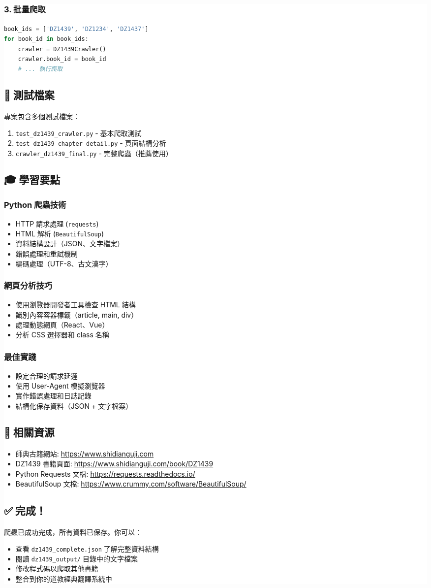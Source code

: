 ### 3. 批量爬取
```python
book_ids = ['DZ1439', 'DZ1234', 'DZ1437']
for book_id in book_ids:
    crawler = DZ1439Crawler()
    crawler.book_id = book_id
    # ... 執行爬取
```

## 📝 測試檔案

專案包含多個測試檔案：

1. `test_dz1439_crawler.py` - 基本爬取測試
2. `test_dz1439_chapter_detail.py` - 頁面結構分析
3. `crawler_dz1439_final.py` - 完整爬蟲（推薦使用）

## 🎓 學習要點

### Python 爬蟲技術
- HTTP 請求處理 (`requests`)
- HTML 解析 (`BeautifulSoup`)
- 資料結構設計（JSON、文字檔案）
- 錯誤處理和重試機制
- 編碼處理（UTF-8、古文漢字）

### 網頁分析技巧
- 使用瀏覽器開發者工具檢查 HTML 結構
- 識別內容容器標籤（article, main, div）
- 處理動態網頁（React、Vue）
- 分析 CSS 選擇器和 class 名稱

### 最佳實踐
- 設定合理的請求延遲
- 使用 User-Agent 模擬瀏覽器
- 實作錯誤處理和日誌記錄
- 結構化保存資料（JSON + 文字檔案）

## 🔗 相關資源

- 師典古籍網站: https://www.shidianguji.com
- DZ1439 書籍頁面: https://www.shidianguji.com/book/DZ1439
- Python Requests 文檔: https://requests.readthedocs.io/
- BeautifulSoup 文檔: https://www.crummy.com/software/BeautifulSoup/

## ✅ 完成！

爬蟲已成功完成，所有資料已保存。你可以：
- 查看 `dz1439_complete.json` 了解完整資料結構
- 閱讀 `dz1439_output/` 目錄中的文字檔案
- 修改程式碼以爬取其他書籍
- 整合到你的道教經典翻譯系統中
